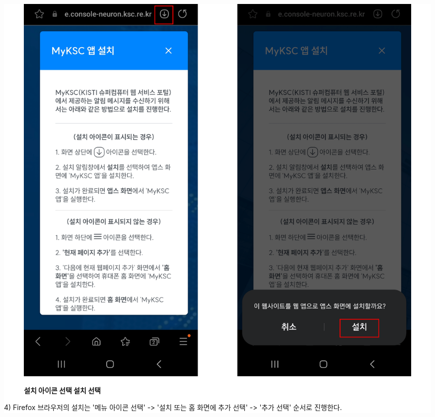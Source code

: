 <figure><img src="../.gitbook/assets/그림149.png" alt=""><figcaption><p><strong>설치 아이콘 선택                                                                                                                          설치 선택</strong>     </p></figcaption></figure>

4\) Firefox 브라우저의 설치는 '메뉴 아이콘 선택' -> '설치 또는 홈 화면에 추가 선택' -> '추가 선택' 순서로 진행한다.
